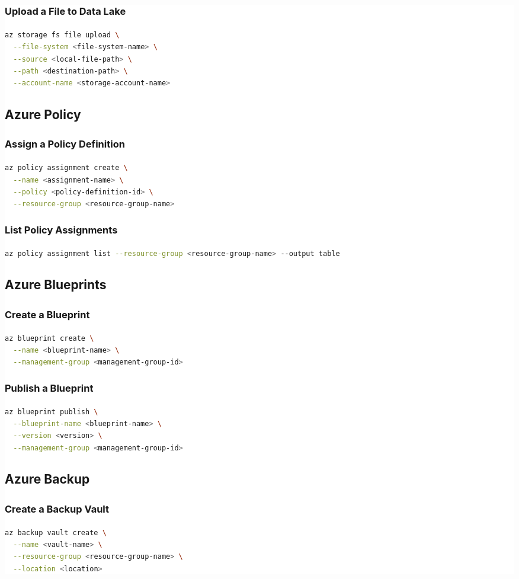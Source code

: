 ### Upload a File to Data Lake

```bash
az storage fs file upload \
  --file-system <file-system-name> \
  --source <local-file-path> \
  --path <destination-path> \
  --account-name <storage-account-name>
```

## Azure Policy

### Assign a Policy Definition

```bash
az policy assignment create \
  --name <assignment-name> \
  --policy <policy-definition-id> \
  --resource-group <resource-group-name>
```

### List Policy Assignments

```bash
az policy assignment list --resource-group <resource-group-name> --output table
```

## Azure Blueprints

### Create a Blueprint

```bash
az blueprint create \
  --name <blueprint-name> \
  --management-group <management-group-id>
```

### Publish a Blueprint

```bash
az blueprint publish \
  --blueprint-name <blueprint-name> \
  --version <version> \
  --management-group <management-group-id>
```

## Azure Backup

### Create a Backup Vault

```bash
az backup vault create \
  --name <vault-name> \
  --resource-group <resource-group-name> \
  --location <location>
```
